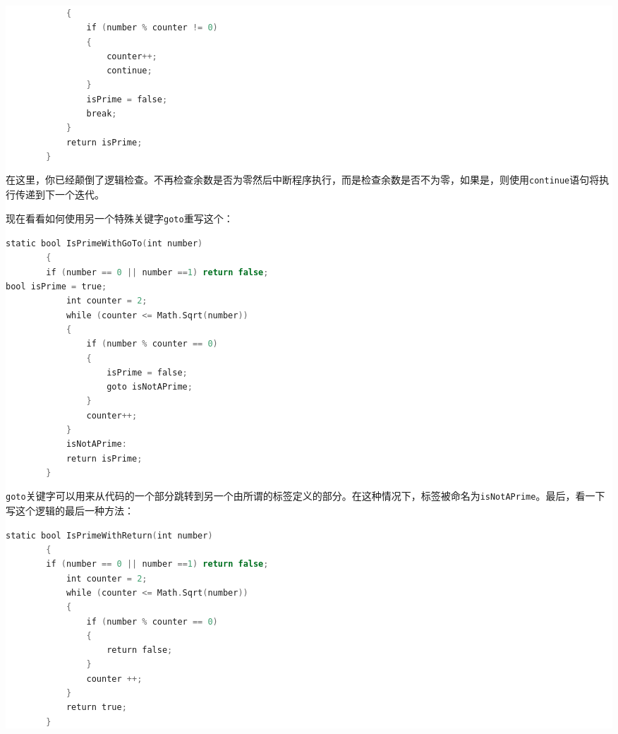 ```cpp
            {
                if (number % counter != 0)
                {
                    counter++;
                    continue;
                }
                isPrime = false;
                break;
            }
            return isPrime;
        }
```

在这里，你已经颠倒了逻辑检查。不再检查余数是否为零然后中断程序执行，而是检查余数是否不为零，如果是，则使用`continue`语句将执行传递到下一个迭代。

现在看看如何使用另一个特殊关键字`goto`重写这个：

```cpp
static bool IsPrimeWithGoTo(int number)
        {
        if (number == 0 || number ==1) return false;
bool isPrime = true;
            int counter = 2;
            while (counter <= Math.Sqrt(number))
            {
                if (number % counter == 0)
                {
                    isPrime = false;
                    goto isNotAPrime; 
                }
                counter++;
            }
            isNotAPrime:
            return isPrime;
        }
```

`goto`关键字可以用来从代码的一个部分跳转到另一个由所谓的标签定义的部分。在这种情况下，标签被命名为`isNotAPrime`。最后，看一下写这个逻辑的最后一种方法：

```cpp
static bool IsPrimeWithReturn(int number)
        {
        if (number == 0 || number ==1) return false;
            int counter = 2;
            while (counter <= Math.Sqrt(number))
            {
                if (number % counter == 0)
                {
                    return false;
                }
                counter ++;
            }
            return true;
        }
```

